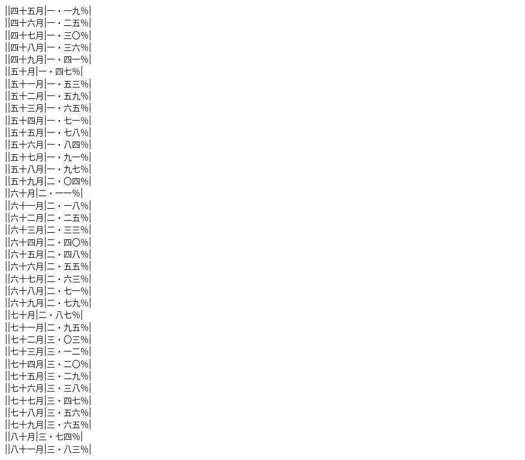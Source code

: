 ||四十五月|一・一九％|  
||四十六月|一・二五％|  
||四十七月|一・三〇％|  
||四十八月|一・三六％|  
||四十九月|一・四一％|  
||五十月|一・四七％|  
||五十一月|一・五三％|  
||五十二月|一・五九％|  
||五十三月|一・六五％|  
||五十四月|一・七一％|  
||五十五月|一・七八％|  
||五十六月|一・八四％|  
||五十七月|一・九一％|  
||五十八月|一・九七％|  
||五十九月|二・〇四％|  
||六十月|二・一一％|  
||六十一月|二・一八％|  
||六十二月|二・二五％|  
||六十三月|二・三三％|  
||六十四月|二・四〇％|  
||六十五月|二・四八％|  
||六十六月|二・五五％|  
||六十七月|二・六三％|  
||六十八月|二・七一％|  
||六十九月|二・七九％|  
||七十月|二・八七％|  
||七十一月|二・九五％|  
||七十二月|三・〇三％|  
||七十三月|三・一二％|  
||七十四月|三・二〇％|  
||七十五月|三・二九％|  
||七十六月|三・三八％|  
||七十七月|三・四七％|  
||七十八月|三・五六％|  
||七十九月|三・六五％|  
||八十月|三・七四％|  
||八十一月|三・八三％|  